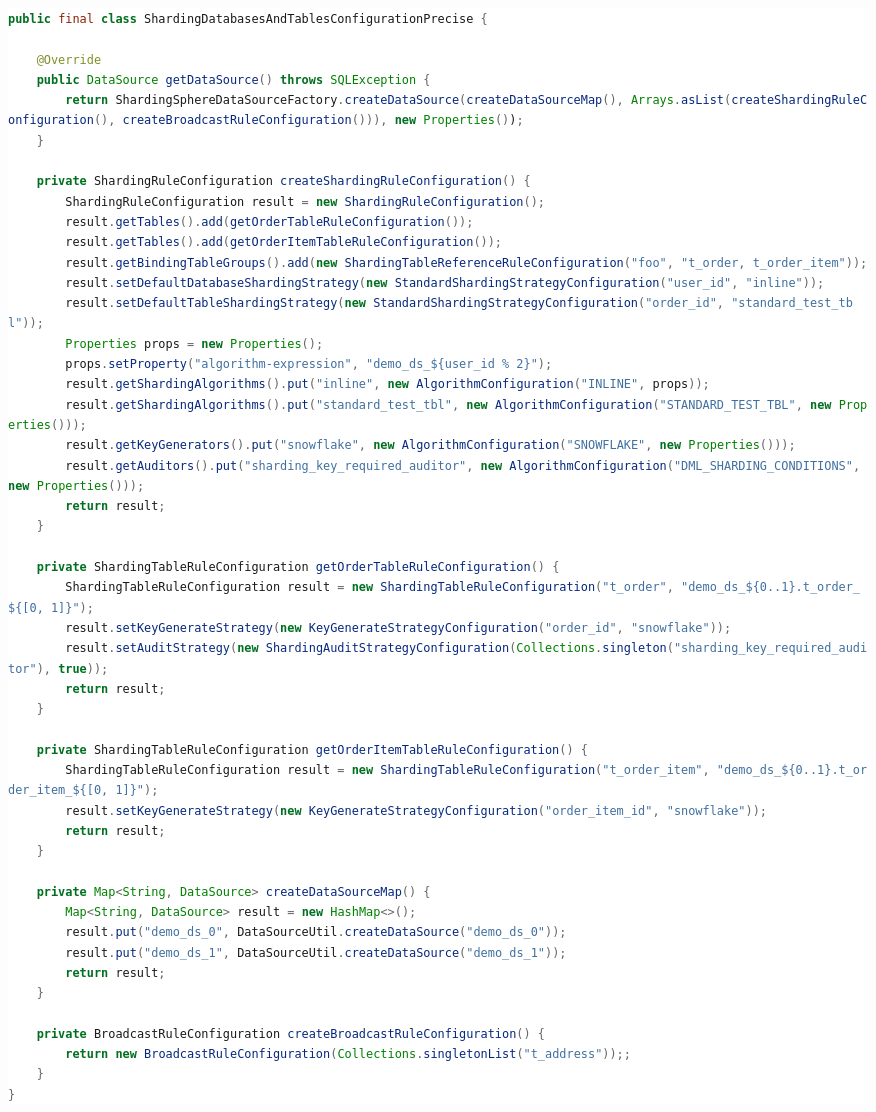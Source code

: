 ```java
public final class ShardingDatabasesAndTablesConfigurationPrecise {
    
    @Override
    public DataSource getDataSource() throws SQLException {
        return ShardingSphereDataSourceFactory.createDataSource(createDataSourceMap(), Arrays.asList(createShardingRuleConfiguration(), createBroadcastRuleConfiguration())), new Properties());
    }
    
    private ShardingRuleConfiguration createShardingRuleConfiguration() {
        ShardingRuleConfiguration result = new ShardingRuleConfiguration();
        result.getTables().add(getOrderTableRuleConfiguration());
        result.getTables().add(getOrderItemTableRuleConfiguration());
        result.getBindingTableGroups().add(new ShardingTableReferenceRuleConfiguration("foo", "t_order, t_order_item"));
        result.setDefaultDatabaseShardingStrategy(new StandardShardingStrategyConfiguration("user_id", "inline"));
        result.setDefaultTableShardingStrategy(new StandardShardingStrategyConfiguration("order_id", "standard_test_tbl"));
        Properties props = new Properties();
        props.setProperty("algorithm-expression", "demo_ds_${user_id % 2}");
        result.getShardingAlgorithms().put("inline", new AlgorithmConfiguration("INLINE", props));
        result.getShardingAlgorithms().put("standard_test_tbl", new AlgorithmConfiguration("STANDARD_TEST_TBL", new Properties()));
        result.getKeyGenerators().put("snowflake", new AlgorithmConfiguration("SNOWFLAKE", new Properties()));
        result.getAuditors().put("sharding_key_required_auditor", new AlgorithmConfiguration("DML_SHARDING_CONDITIONS", new Properties()));
        return result;
    }
    
    private ShardingTableRuleConfiguration getOrderTableRuleConfiguration() {
        ShardingTableRuleConfiguration result = new ShardingTableRuleConfiguration("t_order", "demo_ds_${0..1}.t_order_${[0, 1]}");
        result.setKeyGenerateStrategy(new KeyGenerateStrategyConfiguration("order_id", "snowflake"));
        result.setAuditStrategy(new ShardingAuditStrategyConfiguration(Collections.singleton("sharding_key_required_auditor"), true));
        return result;
    }
    
    private ShardingTableRuleConfiguration getOrderItemTableRuleConfiguration() {
        ShardingTableRuleConfiguration result = new ShardingTableRuleConfiguration("t_order_item", "demo_ds_${0..1}.t_order_item_${[0, 1]}");
        result.setKeyGenerateStrategy(new KeyGenerateStrategyConfiguration("order_item_id", "snowflake"));
        return result;
    }
    
    private Map<String, DataSource> createDataSourceMap() {
        Map<String, DataSource> result = new HashMap<>();
        result.put("demo_ds_0", DataSourceUtil.createDataSource("demo_ds_0"));
        result.put("demo_ds_1", DataSourceUtil.createDataSource("demo_ds_1"));
        return result;
    }
    
    private BroadcastRuleConfiguration createBroadcastRuleConfiguration() {
        return new BroadcastRuleConfiguration(Collections.singletonList("t_address"));;
    }
}
```
